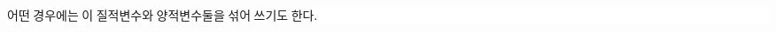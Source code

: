 </table>
<p data-ke-size="size16"><span style="font-family: 'Noto Sans Demilight', 'Noto Sans KR';">어떤 경우에는 이 질적변수와 양적변수둘을 섞어 쓰기도 한다.</span></p>
